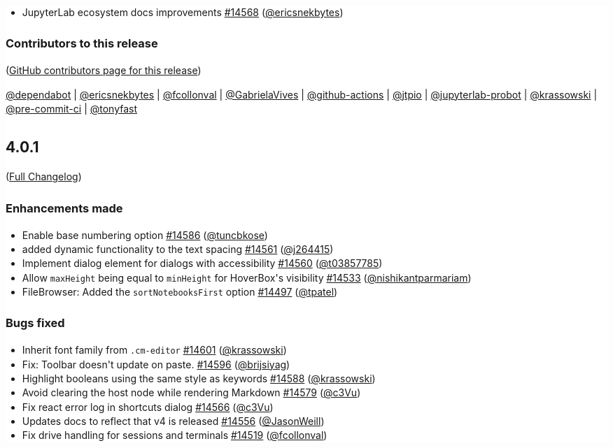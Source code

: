 - JupyterLab ecosystem docs improvements [#14568](https://github.com/jupyterlab/jupyterlab/pull/14568) ([@ericsnekbytes](https://github.com/ericsnekbytes))

### Contributors to this release

([GitHub contributors page for this release](https://github.com/jupyterlab/jupyterlab/graphs/contributors?from=2023-05-30&to=2023-06-08&type=c))

[@dependabot](https://github.com/search?q=repo%3Ajupyterlab%2Fjupyterlab+involves%3Adependabot+updated%3A2023-05-30..2023-06-08&type=Issues) | [@ericsnekbytes](https://github.com/search?q=repo%3Ajupyterlab%2Fjupyterlab+involves%3Aericsnekbytes+updated%3A2023-05-30..2023-06-08&type=Issues) | [@fcollonval](https://github.com/search?q=repo%3Ajupyterlab%2Fjupyterlab+involves%3Afcollonval+updated%3A2023-05-30..2023-06-08&type=Issues) | [@GabrielaVives](https://github.com/search?q=repo%3Ajupyterlab%2Fjupyterlab+involves%3AGabrielaVives+updated%3A2023-05-30..2023-06-08&type=Issues) | [@github-actions](https://github.com/search?q=repo%3Ajupyterlab%2Fjupyterlab+involves%3Agithub-actions+updated%3A2023-05-30..2023-06-08&type=Issues) | [@jtpio](https://github.com/search?q=repo%3Ajupyterlab%2Fjupyterlab+involves%3Ajtpio+updated%3A2023-05-30..2023-06-08&type=Issues) | [@jupyterlab-probot](https://github.com/search?q=repo%3Ajupyterlab%2Fjupyterlab+involves%3Ajupyterlab-probot+updated%3A2023-05-30..2023-06-08&type=Issues) | [@krassowski](https://github.com/search?q=repo%3Ajupyterlab%2Fjupyterlab+involves%3Akrassowski+updated%3A2023-05-30..2023-06-08&type=Issues) | [@pre-commit-ci](https://github.com/search?q=repo%3Ajupyterlab%2Fjupyterlab+involves%3Apre-commit-ci+updated%3A2023-05-30..2023-06-08&type=Issues) | [@tonyfast](https://github.com/search?q=repo%3Ajupyterlab%2Fjupyterlab+involves%3Atonyfast+updated%3A2023-05-30..2023-06-08&type=Issues)



## 4.0.1

([Full Changelog](https://github.com/jupyterlab/jupyterlab/compare/v4.0.0...e1ec668bfe9dbc02a631234c209533097d39ab17))

### Enhancements made

- Enable base numbering option [#14586](https://github.com/jupyterlab/jupyterlab/pull/14586) ([@tuncbkose](https://github.com/tuncbkose))
- added dynamic functionality to the text spacing [#14561](https://github.com/jupyterlab/jupyterlab/pull/14561) ([@j264415](https://github.com/j264415))
- Implement dialog element for dialogs with accessibility [#14560](https://github.com/jupyterlab/jupyterlab/pull/14560) ([@t03857785](https://github.com/t03857785))
- Allow `maxHeight` being equal to `minHeight` for HoverBox's visibility [#14533](https://github.com/jupyterlab/jupyterlab/pull/14533) ([@nishikantparmariam](https://github.com/nishikantparmariam))
- FileBrowser: Added the `sortNotebooksFirst` option [#14497](https://github.com/jupyterlab/jupyterlab/pull/14497) ([@tpatel](https://github.com/tpatel))

### Bugs fixed

- Inherit font family from `.cm-editor` [#14601](https://github.com/jupyterlab/jupyterlab/pull/14601) ([@krassowski](https://github.com/krassowski))
- Fix: Toolbar doesn't update on paste. [#14596](https://github.com/jupyterlab/jupyterlab/pull/14596) ([@brijsiyag](https://github.com/brijsiyag))
- Highlight booleans using the same style as keywords [#14588](https://github.com/jupyterlab/jupyterlab/pull/14588) ([@krassowski](https://github.com/krassowski))
- Avoid clearing the host node while rendering Markdown [#14579](https://github.com/jupyterlab/jupyterlab/pull/14579) ([@c3Vu](https://github.com/c3Vu))
- Fix react error log in shortcuts dialog [#14566](https://github.com/jupyterlab/jupyterlab/pull/14566) ([@c3Vu](https://github.com/c3Vu))
- Updates docs to reflect that v4 is released [#14556](https://github.com/jupyterlab/jupyterlab/pull/14556) ([@JasonWeill](https://github.com/JasonWeill))
- Fix drive handling for sessions and terminals [#14519](https://github.com/jupyterlab/jupyterlab/pull/14519) ([@fcollonval](https://github.com/fcollonval))
